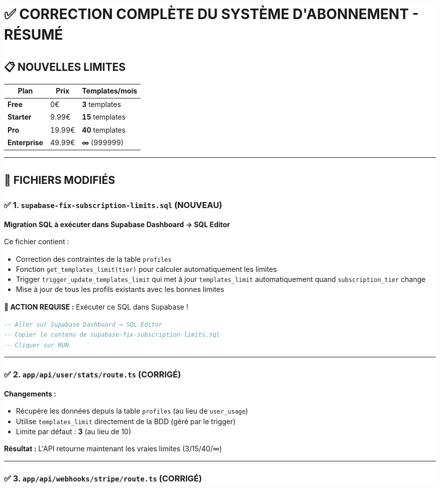 # ✅ CORRECTION COMPLÈTE DU SYSTÈME D'ABONNEMENT - RÉSUMÉ

## 📋 NOUVELLES LIMITES

| Plan | Prix | Templates/mois |
|------|------|----------------|
| **Free** | 0€ | **3** templates |
| **Starter** | 9.99€ | **15** templates |
| **Pro** | 19.99€ | **40** templates |
| **Enterprise** | 49.99€ | **∞** (999999) |

---

## 📝 FICHIERS MODIFIÉS

### ✅ 1. `supabase-fix-subscription-limits.sql` (NOUVEAU)

**Migration SQL à exécuter dans Supabase Dashboard → SQL Editor**

Ce fichier contient :
- Correction des contraintes de la table `profiles`
- Fonction `get_templates_limit(tier)` pour calculer automatiquement les limites
- Trigger `trigger_update_templates_limit` qui met à jour `templates_limit` automatiquement quand `subscription_tier` change
- Mise à jour de tous les profils existants avec les bonnes limites

**🔴 ACTION REQUISE :** Exécuter ce SQL dans Supabase !

```sql
-- Aller sur Supabase Dashboard → SQL Editor
-- Copier le contenu de supabase-fix-subscription-limits.sql
-- Cliquer sur RUN
```

---

### ✅ 2. `app/api/user/stats/route.ts` (CORRIGÉ)

**Changements :**
- Récupère les données depuis la table `profiles` (au lieu de `user_usage`)
- Utilise `templates_limit` directement de la BDD (géré par le trigger)
- Limite par défaut : **3** (au lieu de 10)

**Résultat :** L'API retourne maintenant les vraies limites (3/15/40/∞)

---

### ✅ 3. `app/api/webhooks/stripe/route.ts` (CORRIGÉ)

